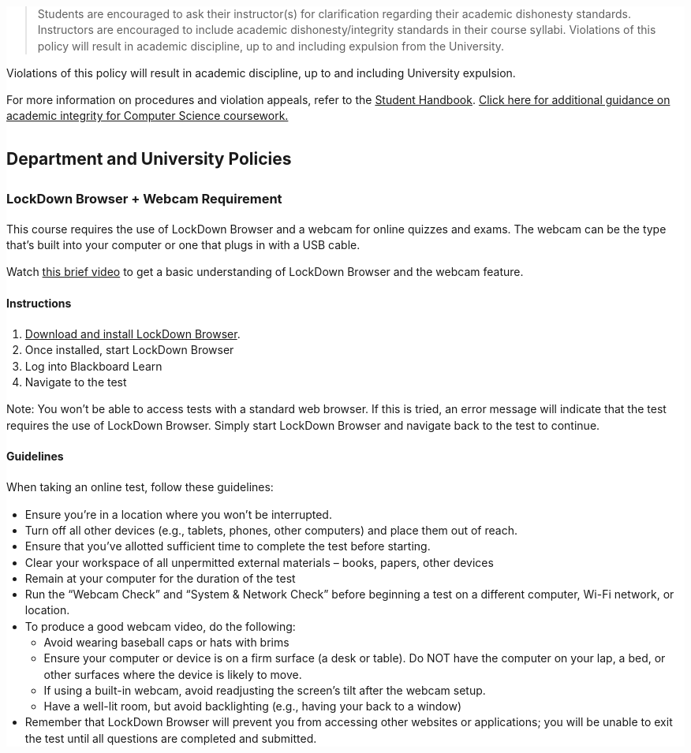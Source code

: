 >   Students are encouraged to ask their instructor(s) for clarification 
>   regarding their academic dishonesty standards. Instructors are encouraged to 
>   include academic dishonesty/integrity standards in their course syllabi. 
>   Violations of this policy will result in academic discipline, up to and 
>   including expulsion from the University.

Violations of this policy will result in academic discipline, up to and
including University expulsion.

For more information on procedures and violation appeals, refer to the
[Student
Handbook](https://www.charlestonsouthern.edu/current-students/student-resources/).
[Click here for additional guidance on academic integrity for Computer
Science coursework.](https://csu-cs.github.io/csci-235/integrity)

## Department and University Policies

### LockDown Browser + Webcam Requirement

This course requires the use of LockDown Browser and a webcam for online
quizzes and exams. The webcam can be the type that’s built into your
computer or one that plugs in with a USB cable.

Watch [this brief
video](https://web.respondus.com/lockdownbrowser-student-video/) to get
a basic understanding of LockDown Browser and the webcam feature.

#### Instructions

1.  [Download and install LockDown
    Browser](https://download.respondus.com/lockdown/download.php?id=144243390).
2.  Once installed, start LockDown Browser
3.  Log into Blackboard Learn
4.  Navigate to the test

Note: You won’t be able to access tests with a standard web browser. If
this is tried, an error message will indicate that the test requires the
use of LockDown Browser. Simply start LockDown Browser and navigate back
to the test to continue.

#### Guidelines

When taking an online test, follow these guidelines:

-   Ensure you’re in a location where you won’t be interrupted.
-   Turn off all other devices (e.g., tablets, phones, other computers)
    and place them out of reach.
-   Ensure that you’ve allotted sufficient time to complete the test
    before starting.
-   Clear your workspace of all unpermitted external materials – books,
    papers, other devices
-   Remain at your computer for the duration of the test
-   Run the “Webcam Check” and “System & Network Check” before beginning
    a test on a different computer, Wi-Fi network, or location.
-   To produce a good webcam video, do the following:
    -   Avoid wearing baseball caps or hats with brims
    -   Ensure your computer or device is on a firm surface (a desk or
        table). Do NOT have the computer on your lap, a bed, or other
        surfaces where the device is likely to move.
    -   If using a built-in webcam, avoid readjusting the screen’s tilt
        after the webcam setup.
    -   Have a well-lit room, but avoid backlighting (e.g., having your
        back to a window)
-   Remember that LockDown Browser will prevent you from accessing other
    websites or applications; you will be unable to exit the test until
    all questions are completed and submitted.
